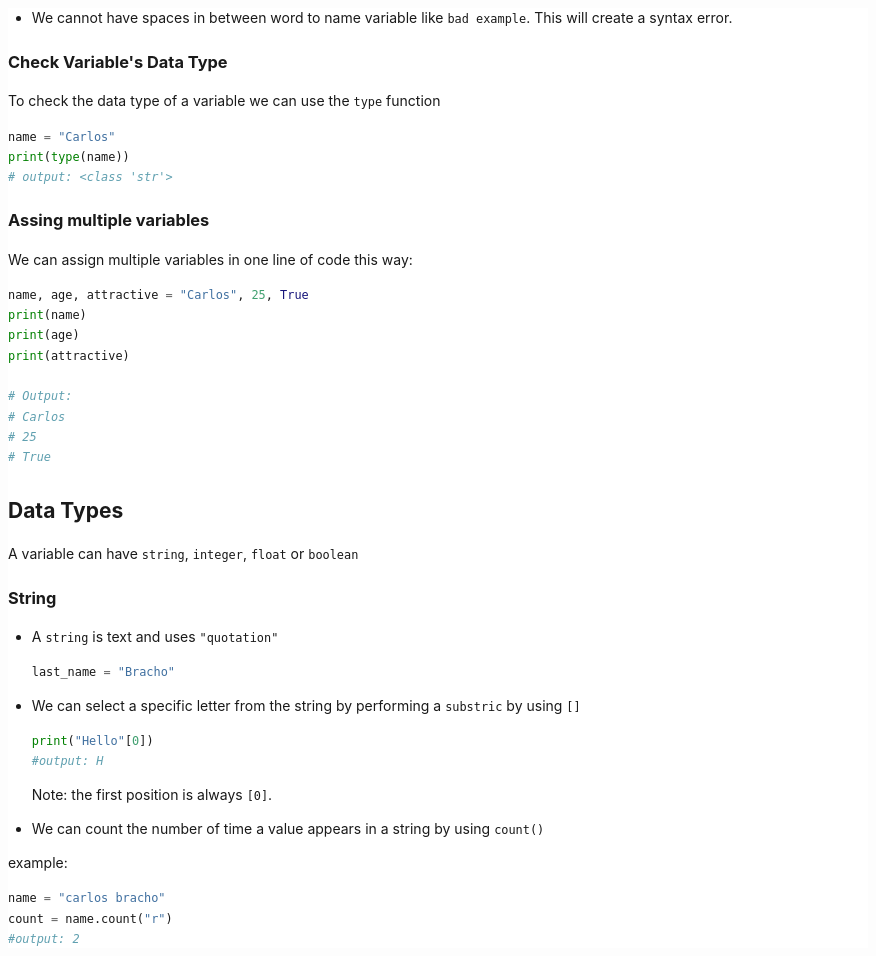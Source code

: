 - We cannot have spaces in between word to name variable like `bad example`. This will create a syntax error.

### Check Variable's Data Type

To check the data type of a variable we can use the `type` function

```python
name = "Carlos"
print(type(name))
# output: <class 'str'>
```

### Assing multiple variables

We can assign multiple variables in one line of code this way:

```python
name, age, attractive = "Carlos", 25, True
print(name)
print(age)
print(attractive)

# Output:
# Carlos
# 25
# True
```

## Data Types

A variable can have `string`, `integer`, `float` or `boolean`

### String

- A `string` is text and uses `"quotation"`

  ```python
  last_name = "Bracho"
  ```

- We can select a specific letter from the string by performing a `substric` by using `[]`

  ```python
  print("Hello"[0])
  #output: H
  ```

  Note: the first position is always `[0]`.

- We can count the number of time a value appears in a string by using `count()`

example:

```python
name = "carlos bracho"
count = name.count("r")
#output: 2
```

